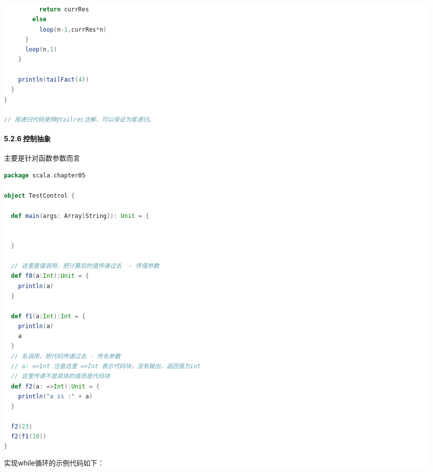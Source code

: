 ```scala
          return currRes
        else
          loop(n-1,currRes*n)
      }
      loop(n,1)
    }

    println(tailFact(4))
  }
}

// 尾递归代码使用@tailrec注解，可以保证为尾递归。
```



#### 5.2.6 控制抽象

主要是针对函数参数而言

```scala
package scala.chapter05

object TestControl {

  def main(args: Array[String]): Unit = {


  }

  // 这里是值调用，把计算后的值传递过去  - 传值参数
  def f0(a:Int):Unit = {
    println(a)
  }

  def f1(a:Int):Int = {
    println(a)
    a
  }
  // 名调用，把代码传递过去 - 传名参数
  // a: =>Int 注意这里 =>Int 表示代码块，没有输出，返回值为int
  // 这里传递不是具体的值而是代码块
  def f2(a: =>Int):Unit = {
    println("a is :" + a)
  }

  f2(23)
  f2(f1(10))
}

```

实现while循环的示例代码如下：
